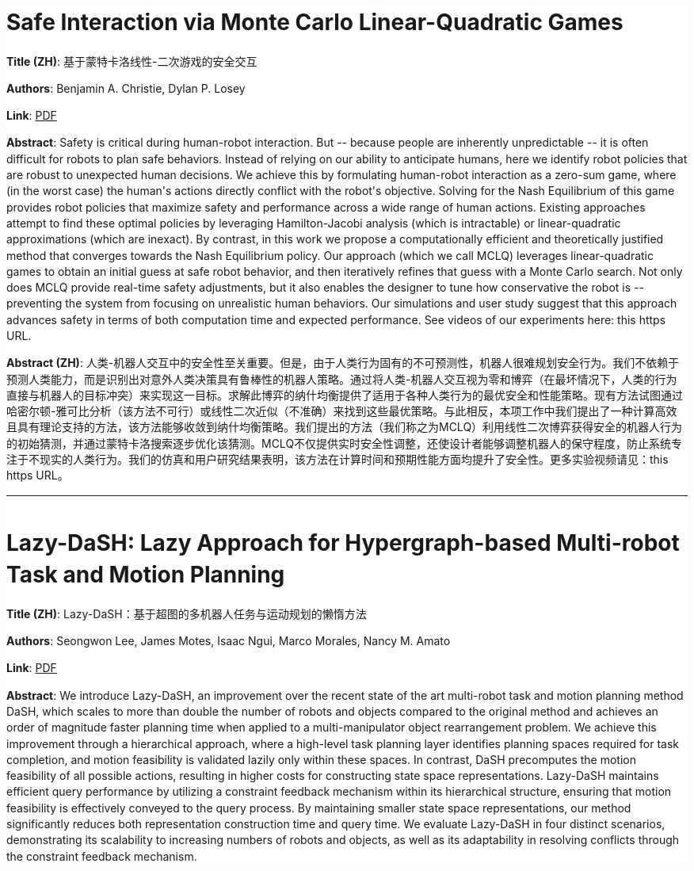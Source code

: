 # Safe Interaction via Monte Carlo Linear-Quadratic Games 

**Title (ZH)**: 基于蒙特卡洛线性-二次游戏的安全交互 

**Authors**: Benjamin A. Christie, Dylan P. Losey  

**Link**: [PDF](https://arxiv.org/pdf/2504.06124)  

**Abstract**: Safety is critical during human-robot interaction. But -- because people are inherently unpredictable -- it is often difficult for robots to plan safe behaviors. Instead of relying on our ability to anticipate humans, here we identify robot policies that are robust to unexpected human decisions. We achieve this by formulating human-robot interaction as a zero-sum game, where (in the worst case) the human's actions directly conflict with the robot's objective. Solving for the Nash Equilibrium of this game provides robot policies that maximize safety and performance across a wide range of human actions. Existing approaches attempt to find these optimal policies by leveraging Hamilton-Jacobi analysis (which is intractable) or linear-quadratic approximations (which are inexact). By contrast, in this work we propose a computationally efficient and theoretically justified method that converges towards the Nash Equilibrium policy. Our approach (which we call MCLQ) leverages linear-quadratic games to obtain an initial guess at safe robot behavior, and then iteratively refines that guess with a Monte Carlo search. Not only does MCLQ provide real-time safety adjustments, but it also enables the designer to tune how conservative the robot is -- preventing the system from focusing on unrealistic human behaviors. Our simulations and user study suggest that this approach advances safety in terms of both computation time and expected performance. See videos of our experiments here: this https URL. 

**Abstract (ZH)**: 人类-机器人交互中的安全性至关重要。但是，由于人类行为固有的不可预测性，机器人很难规划安全行为。我们不依赖于预测人类能力，而是识别出对意外人类决策具有鲁棒性的机器人策略。通过将人类-机器人交互视为零和博弈（在最坏情况下，人类的行为直接与机器人的目标冲突）来实现这一目标。求解此博弈的纳什均衡提供了适用于各种人类行为的最优安全和性能策略。现有方法试图通过哈密尔顿-雅可比分析（该方法不可行）或线性二次近似（不准确）来找到这些最优策略。与此相反，本项工作中我们提出了一种计算高效且具有理论支持的方法，该方法能够收敛到纳什均衡策略。我们提出的方法（我们称之为MCLQ）利用线性二次博弈获得安全的机器人行为的初始猜测，并通过蒙特卡洛搜索逐步优化该猜测。MCLQ不仅提供实时安全性调整，还使设计者能够调整机器人的保守程度，防止系统专注于不现实的人类行为。我们的仿真和用户研究结果表明，该方法在计算时间和预期性能方面均提升了安全性。更多实验视频请见：this https URL。 

---
# Lazy-DaSH: Lazy Approach for Hypergraph-based Multi-robot Task and Motion Planning 

**Title (ZH)**: Lazy-DaSH：基于超图的多机器人任务与运动规划的懒惰方法 

**Authors**: Seongwon Lee, James Motes, Isaac Ngui, Marco Morales, Nancy M. Amato  

**Link**: [PDF](https://arxiv.org/pdf/2504.05552)  

**Abstract**: We introduce Lazy-DaSH, an improvement over the recent state of the art multi-robot task and motion planning method DaSH, which scales to more than double the number of robots and objects compared to the original method and achieves an order of magnitude faster planning time when applied to a multi-manipulator object rearrangement problem. We achieve this improvement through a hierarchical approach, where a high-level task planning layer identifies planning spaces required for task completion, and motion feasibility is validated lazily only within these spaces. In contrast, DaSH precomputes the motion feasibility of all possible actions, resulting in higher costs for constructing state space representations. Lazy-DaSH maintains efficient query performance by utilizing a constraint feedback mechanism within its hierarchical structure, ensuring that motion feasibility is effectively conveyed to the query process. By maintaining smaller state space representations, our method significantly reduces both representation construction time and query time. We evaluate Lazy-DaSH in four distinct scenarios, demonstrating its scalability to increasing numbers of robots and objects, as well as its adaptability in resolving conflicts through the constraint feedback mechanism. 
